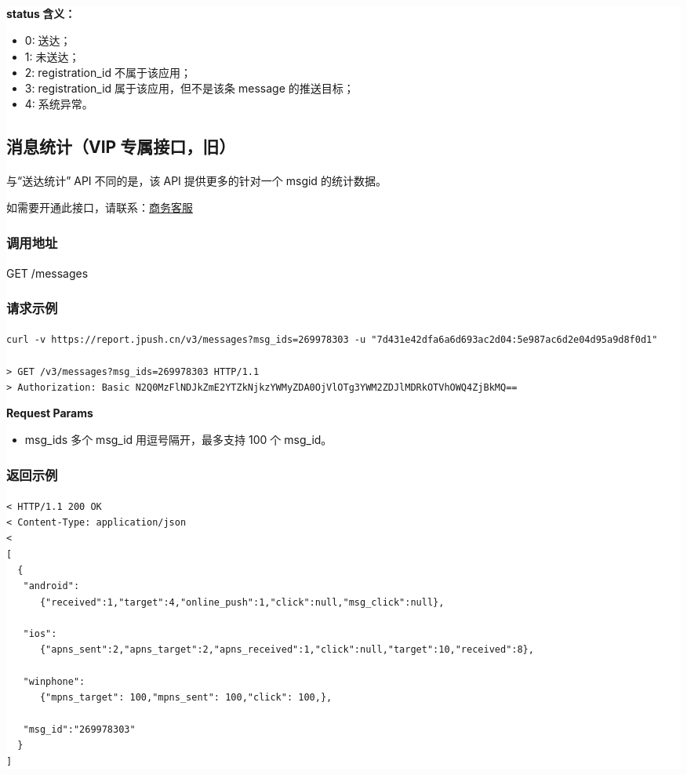 **status 含义：**

+ 0: 送达；
+ 1: 未送达；
+ 2: registration_id 不属于该应用；
+ 3: registration_id 属于该应用，但不是该条 message 的推送目标；
+ 4: 系统异常。


## 消息统计（VIP 专属接口，旧）

与“送达统计” API 不同的是，该 API 提供更多的针对一个 msgid 的统计数据。


如需要开通此接口，请联系：[商务客服](https://www.jiguang.cn/accounts/business_contact?fromPage=push_doc)

### 调用地址

GET /messages

### 请求示例

```
curl -v https://report.jpush.cn/v3/messages?msg_ids=269978303 -u "7d431e42dfa6a6d693ac2d04:5e987ac6d2e04d95a9d8f0d1"
  
> GET /v3/messages?msg_ids=269978303 HTTP/1.1
> Authorization: Basic N2Q0MzFlNDJkZmE2YTZkNjkzYWMyZDA0OjVlOTg3YWM2ZDJlMDRkOTVhOWQ4ZjBkMQ==
```

**Request Params**

+ msg_ids 多个 msg_id 用逗号隔开，最多支持 100 个 msg_id。

### 返回示例

```
< HTTP/1.1 200 OK
< Content-Type: application/json
<
[
  {
   "android":
      {"received":1,"target":4,"online_push":1,"click":null,"msg_click":null},

   "ios":
      {"apns_sent":2,"apns_target":2,"apns_received":1,"click":null,"target":10,"received":8},
   
   "winphone":
      {"mpns_target": 100,"mpns_sent": 100,"click": 100,},
   
   "msg_id":"269978303"
  }
]
```
